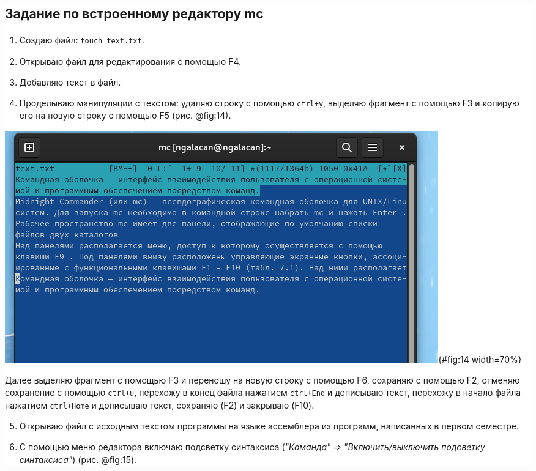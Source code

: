 ## Задание по встроенному редактору mc

1. Создаю файл: `touch text.txt`.

2. Открываю файл для редактирования с помощью F4.

3. Добавляю текст в файл.

4. Проделываю манипуляции с текстом: удаляю строку с помощью `ctrl+y`, выделяю фрагмент с помощью F3 и копирую его на новую строку с помощью F5 (рис. @fig:14).

![Выделение и копирование во встроенном редакторе mc](image/14.png){#fig:14 width=70%}

Далее выделяю фрагмент с помощью F3 и переношу на новую строку с помощью F6, сохраняю с помощью F2, отменяю сохранение с помощью `ctrl+u`, перехожу в конец файла нажатием `ctrl+End` и дописываю текст, перехожу в начало файла нажатием `ctrl+Home` и дописываю текст, сохраняю (F2) и закрываю (F10).

5. Открываю файл с исходным текстом программы на языке ассемблера из программ, написанных в первом семестре.

6. С помощью меню редактора включаю подсветку синтаксиса (*"Команда" => "Включить/выключить подсветку синтаксиса"*) (рис. @fig:15).
